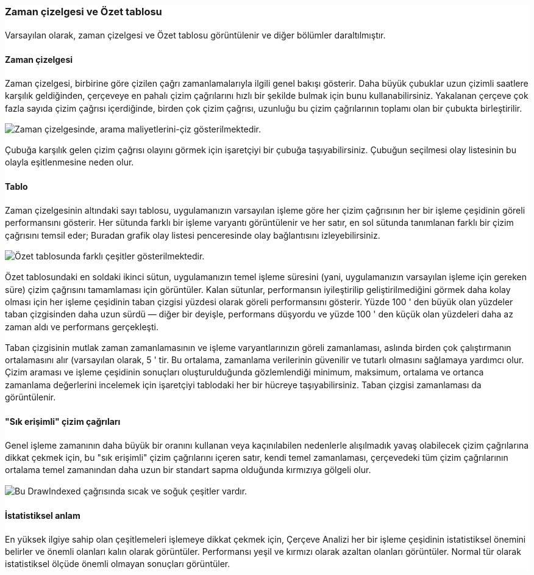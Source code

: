 ### <a name="timeline-and-summary-table"></a>Zaman çizelgesi ve Özet tablosu
 Varsayılan olarak, zaman çizelgesi ve Özet tablosu görüntülenir ve diğer bölümler daraltılmıştır.

#### <a name="timeline"></a>Zaman çizelgesi
 Zaman çizelgesi, birbirine göre çizilen çağrı zamanlamalarıyla ilgili genel bakışı gösterir. Daha büyük çubuklar uzun çizimli saatlere karşılık geldiğinden, çerçeveye en pahalı çizim çağrılarını hızlı bir şekilde bulmak için bunu kullanabilirsiniz. Yakalanan çerçeve çok fazla sayıda çizim çağrısı içerdiğinde, birden çok çizim çağrısı, uzunluğu bu çizim çağrılarının toplamı olan bir çubukta birleştirilir.

 ![Zaman çizelgesinde, arama maliyetlerini&#45;çiz gösterilmektedir.](media/pix_frame_analysis_timeline.png "pix_frame_analysis_timeline")

 Çubuğa karşılık gelen çizim çağrısı olayını görmek için işaretçiyi bir çubuğa taşıyabilirsiniz. Çubuğun seçilmesi olay listesinin bu olayla eşitlenmesine neden olur.

#### <a name="table"></a>Tablo
 Zaman çizelgesinin altındaki sayı tablosu, uygulamanızın varsayılan işleme göre her çizim çağrısının her bir işleme çeşidinin göreli performansını gösterir. Her sütunda farklı bir işleme varyantı görüntülenir ve her satır, en sol sütunda tanımlanan farklı bir çizim çağrısını temsil eder; Buradan grafik olay listesi penceresinde olay bağlantısını izleyebilirsiniz.

 ![Özet tablosunda farklı çeşitler gösterilmektedir.](media/pix_frame_analysis_summary.png "pix_frame_analysis_summary")

 Özet tablosundaki en soldaki ikinci sütun, uygulamanızın temel işleme süresini (yani, uygulamanızın varsayılan işleme için gereken süre) çizim çağrısını tamamlaması için görüntüler. Kalan sütunlar, performansın iyileştirilip geliştirilmediğini görmek daha kolay olması için her işleme çeşidinin taban çizgisi yüzdesi olarak göreli performansını gösterir. Yüzde 100 ' den büyük olan yüzdeler taban çizgisinden daha uzun sürdü — diğer bir deyişle, performans düşyordu ve yüzde 100 ' den küçük olan yüzdeleri daha az zaman aldı ve performans gerçekleşti.

 Taban çizgisinin mutlak zaman zamanlamasının ve işleme varyantlarınızın göreli zamanlaması, aslında birden çok çalıştırmanın ortalamasını alır (varsayılan olarak, 5 ' tir. Bu ortalama, zamanlama verilerinin güvenilir ve tutarlı olmasını sağlamaya yardımcı olur. Çizim araması ve işleme çeşidinin sonuçları oluşturulduğunda gözlemlendiği minimum, maksimum, ortalama ve ortanca zamanlama değerlerini incelemek için işaretçiyi tablodaki her bir hücreye taşıyabilirsiniz. Taban çizgisi zamanlaması da görüntülenir.

#### <a name="hot-draw-calls"></a>"Sık erişimli" çizim çağrıları
 Genel işleme zamanının daha büyük bir oranını kullanan veya kaçınılabilen nedenlerle alışılmadık yavaş olabilecek çizim çağrılarına dikkat çekmek için, bu "sık erişimli" çizim çağrılarını içeren satır, kendi temel zamanlaması, çerçevedeki tüm çizim çağrılarının ortalama temel zamanından daha uzun bir standart sapma olduğunda kırmızıya gölgeli olur.

 ![Bu DrawIndexed çağrısında sıcak ve soğuk çeşitler vardır.](media/pix_frame_analysis_hot_calls.png "pix_frame_analysis_hot_calls")

#### <a name="statistical-significance"></a>İstatistiksel anlam
 En yüksek ilgiye sahip olan çeşitlemeleri işlemeye dikkat çekmek için, Çerçeve Analizi her bir işleme çeşidinin istatistiksel önemini belirler ve önemli olanları kalın olarak görüntüler. Performansı yeşil ve kırmızı olarak azaltan olanları görüntüler. Normal tür olarak istatistiksel ölçüde önemli olmayan sonuçları görüntüler.
